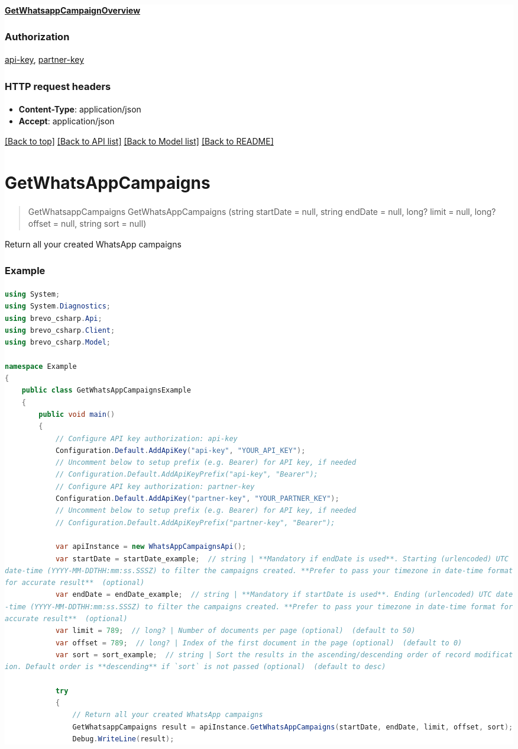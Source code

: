 [**GetWhatsappCampaignOverview**](GetWhatsappCampaignOverview.md)

### Authorization

[api-key](../README.md#api-key), [partner-key](../README.md#partner-key)

### HTTP request headers

 - **Content-Type**: application/json
 - **Accept**: application/json

[[Back to top]](#) [[Back to API list]](../README.md#documentation-for-api-endpoints) [[Back to Model list]](../README.md#documentation-for-models) [[Back to README]](../README.md)

<a name="getwhatsappcampaigns"></a>
# **GetWhatsAppCampaigns**
> GetWhatsappCampaigns GetWhatsAppCampaigns (string startDate = null, string endDate = null, long? limit = null, long? offset = null, string sort = null)

Return all your created WhatsApp campaigns

### Example
```csharp
using System;
using System.Diagnostics;
using brevo_csharp.Api;
using brevo_csharp.Client;
using brevo_csharp.Model;

namespace Example
{
    public class GetWhatsAppCampaignsExample
    {
        public void main()
        {
            // Configure API key authorization: api-key
            Configuration.Default.AddApiKey("api-key", "YOUR_API_KEY");
            // Uncomment below to setup prefix (e.g. Bearer) for API key, if needed
            // Configuration.Default.AddApiKeyPrefix("api-key", "Bearer");
            // Configure API key authorization: partner-key
            Configuration.Default.AddApiKey("partner-key", "YOUR_PARTNER_KEY");
            // Uncomment below to setup prefix (e.g. Bearer) for API key, if needed
            // Configuration.Default.AddApiKeyPrefix("partner-key", "Bearer");

            var apiInstance = new WhatsAppCampaignsApi();
            var startDate = startDate_example;  // string | **Mandatory if endDate is used**. Starting (urlencoded) UTC date-time (YYYY-MM-DDTHH:mm:ss.SSSZ) to filter the campaigns created. **Prefer to pass your timezone in date-time format for accurate result**  (optional) 
            var endDate = endDate_example;  // string | **Mandatory if startDate is used**. Ending (urlencoded) UTC date-time (YYYY-MM-DDTHH:mm:ss.SSSZ) to filter the campaigns created. **Prefer to pass your timezone in date-time format for accurate result**  (optional) 
            var limit = 789;  // long? | Number of documents per page (optional)  (default to 50)
            var offset = 789;  // long? | Index of the first document in the page (optional)  (default to 0)
            var sort = sort_example;  // string | Sort the results in the ascending/descending order of record modification. Default order is **descending** if `sort` is not passed (optional)  (default to desc)

            try
            {
                // Return all your created WhatsApp campaigns
                GetWhatsappCampaigns result = apiInstance.GetWhatsAppCampaigns(startDate, endDate, limit, offset, sort);
                Debug.WriteLine(result);
```
